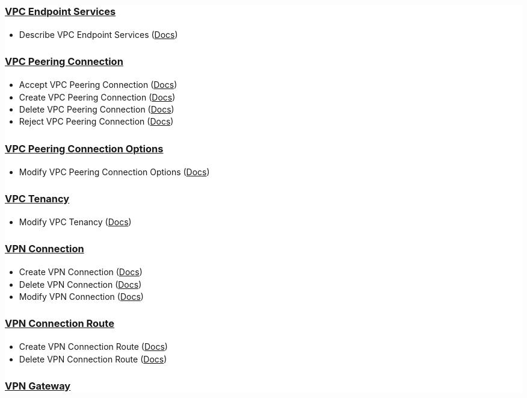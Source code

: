 ### [VPC Endpoint Services](https://github.com/api-evangelist/aws/blob/master/ec2/README.md#vpc-endpoint-services)

*   Describe VPC Endpoint Services ([Docs](http://docs.aws.amazon.com/AWSEC2/latest/APIReference/API_WithdrawByoipCidr.html))

### [VPC Peering Connection](https://github.com/api-evangelist/aws/blob/master/ec2/README.md#vpc-peering-connection)

*   Accept VPC Peering Connection ([Docs](http://docs.aws.amazon.com/AWSEC2/latest/APIReference/API_WithdrawByoipCidr.html))
*   Create VPC Peering Connection ([Docs](http://docs.aws.amazon.com/AWSEC2/latest/APIReference/API_WithdrawByoipCidr.html))
*   Delete VPC Peering Connection ([Docs](http://docs.aws.amazon.com/AWSEC2/latest/APIReference/API_WithdrawByoipCidr.html))
*   Reject VPC Peering Connection ([Docs](http://docs.aws.amazon.com/AWSEC2/latest/APIReference/API_WithdrawByoipCidr.html))

### [VPC Peering Connection Options](https://github.com/api-evangelist/aws/blob/master/ec2/README.md#vpc-peering-connection-options)

*   Modify VPC Peering Connection Options ([Docs](http://docs.aws.amazon.com/AWSEC2/latest/APIReference/API_WithdrawByoipCidr.html))

### [VPC Tenancy](https://github.com/api-evangelist/aws/blob/master/ec2/README.md#vpc-tenancy)

*   Modify VPC Tenancy ([Docs](http://docs.aws.amazon.com/AWSEC2/latest/APIReference/API_WithdrawByoipCidr.html))

### [VPN Connection](https://github.com/api-evangelist/aws/blob/master/ec2/README.md#vpn-connection)

*   Create VPN Connection ([Docs](http://docs.aws.amazon.com/AWSEC2/latest/APIReference/API_WithdrawByoipCidr.html))
*   Delete VPN Connection ([Docs](http://docs.aws.amazon.com/AWSEC2/latest/APIReference/API_WithdrawByoipCidr.html))
*   Modify VPN Connection ([Docs](http://docs.aws.amazon.com/AWSEC2/latest/APIReference/API_WithdrawByoipCidr.html))

### [VPN Connection Route](https://github.com/api-evangelist/aws/blob/master/ec2/README.md#vpn-connection-route)

*   Create VPN Connection Route ([Docs](http://docs.aws.amazon.com/AWSEC2/latest/APIReference/API_WithdrawByoipCidr.html))
*   Delete VPN Connection Route ([Docs](http://docs.aws.amazon.com/AWSEC2/latest/APIReference/API_WithdrawByoipCidr.html))

### [VPN Gateway](https://github.com/api-evangelist/aws/blob/master/ec2/README.md#vpn-gateway)
